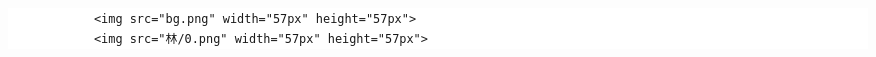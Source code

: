                 <img src="bg.png" width="57px" height="57px">
                <img src="林/0.png" width="57px" height="57px">